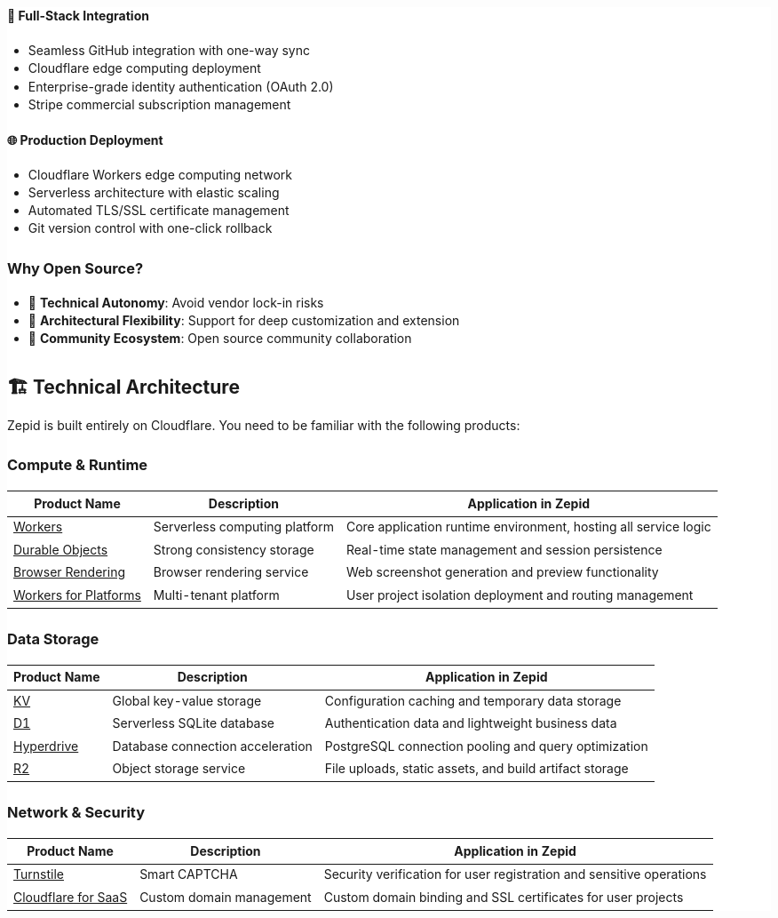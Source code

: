 #### 🔗 Full-Stack Integration

- Seamless GitHub integration with one-way sync
- Cloudflare edge computing deployment
- Enterprise-grade identity authentication (OAuth 2.0)
- Stripe commercial subscription management

#### 🌐 Production Deployment

- Cloudflare Workers edge computing network
- Serverless architecture with elastic scaling
- Automated TLS/SSL certificate management
- Git version control with one-click rollback

### Why Open Source?

- 📂 **Technical Autonomy**: Avoid vendor lock-in risks
- 🔧 **Architectural Flexibility**: Support for deep customization and extension
- 💝 **Community Ecosystem**: Open source community collaboration

## 🏗️ Technical Architecture

Zepid is built entirely on Cloudflare. You need to be familiar with the following products:

### Compute & Runtime

| Product Name | Description | Application in Zepid |
|-------------|-------------|---------------------|
| [Workers](https://developers.cloudflare.com/workers/?utm_source=zepid.dev) | Serverless computing platform | Core application runtime environment, hosting all service logic |
| [Durable Objects](https://developers.cloudflare.com/durable-objects/?utm_source=zepid.dev) | Strong consistency storage | Real-time state management and session persistence |
| [Browser Rendering](https://developers.cloudflare.com/browser-rendering/?utm_source=zepid.dev) | Browser rendering service | Web screenshot generation and preview functionality |
| [Workers for Platforms](https://developers.cloudflare.com/cloudflare-for-platforms/?utm_source=zepid.dev) | Multi-tenant platform | User project isolation deployment and routing management |

### Data Storage

| Product Name | Description | Application in Zepid |
|-------------|-------------|---------------------|
| [KV](https://developers.cloudflare.com/kv/?utm_source=zepid.dev) | Global key-value storage | Configuration caching and temporary data storage |
| [D1](https://developers.cloudflare.com/d1/?utm_source=zepid.dev) | Serverless SQLite database | Authentication data and lightweight business data |
| [Hyperdrive](https://developers.cloudflare.com/hyperdrive/?utm_source=zepid.dev) | Database connection acceleration | PostgreSQL connection pooling and query optimization |
| [R2](https://developers.cloudflare.com/r2/?utm_source=zepid.dev) | Object storage service | File uploads, static assets, and build artifact storage |

### Network & Security

| Product Name | Description | Application in Zepid |
|-------------|-------------|---------------------|
| [Turnstile](https://developers.cloudflare.com/turnstile/?utm_source=zepid.dev) | Smart CAPTCHA | Security verification for user registration and sensitive operations |
| [Cloudflare for SaaS](https://developers.cloudflare.com/cloudflare-for-platforms/cloudflare-for-saas/?utm_source=zepid.dev) | Custom domain management | Custom domain binding and SSL certificates for user projects |
